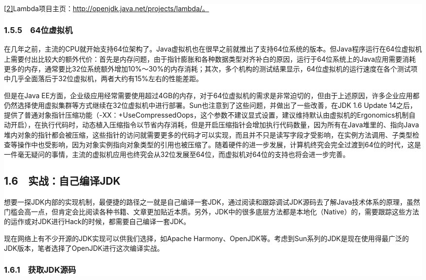[[2\]](https://calibre-internal.invalid/index.html#filepos113748)Lambda项目主页：http://openjdk.java.net/projects/lambda/。



### 1.5.5　64位虚拟机

在几年之前，主流的CPU就开始支持64位架构了。Java虚拟机也在很早之前就推出了支持64位系统的版本。但Java程序运行在64位虚拟机上需要付出比较大的额外代价：首先是内存问题，由于指针膨胀和各种数据类型对齐补白的原因，运行于64位系统上的Java应用需要消耗更多的内存，通常要比32位系统额外增加10%～30%的内存消耗；其次，多个机构的测试结果显示，64位虚拟机的运行速度在各个测试项中几乎全面落后于32位虚拟机，两者大约有15%左右的性能差距。

但是在Java EE方面，企业级应用经常需要使用超过4GB的内存，对于64位虚拟机的需求是非常迫切的，但由于上述原因，许多企业应用都仍然选择使用虚拟集群等方式继续在32位虚拟机中进行部署。Sun也注意到了这些问题，并做出了一些改善，在JDK 1.6 Update 14之后，提供了普通对象指针压缩功能（-XX：+UseCompressedOops，这个参数不建议显式设置，建议维持默认由虚拟机的Ergonomics机制自动开启），在执行代码时，动态植入压缩指令以节省内存消耗，但是开启压缩指针会增加执行代码数量，因为所有在Java堆里的、指向Java堆内对象的指针都会被压缩，这些指针的访问就需要更多的代码才可以实现，而且并不只是读写字段才受影响，在实例方法调用、子类型检查等操作中也受影响，因为对象实例指向对象类型的引用也被压缩了。随着硬件的进一步发展，计算机终究会完全过渡到64位的时代，这是一件毫无疑问的事情，主流的虚拟机应用也终究会从32位发展至64位，而虚拟机对64位的支持也将会进一步完善。



## 1.6　实战：自己编译JDK

想要一探JDK内部的实现机制，最便捷的路径之一就是自己编译一套JDK，通过阅读和跟踪调试JDK源码去了解Java技术体系的原理，虽然门槛会高一点，但肯定会比阅读各种书籍、文章更加贴近本质。另外，JDK中的很多底层方法都是本地化（Native）的，需要跟踪这些方法的运作或对JDK进行Hack的时候，都需要自己编译一套JDK。

现在网络上有不少开源的JDK实现可以供我们选择，如Apache Harmony、OpenJDK等。考虑到Sun系列的JDK是现在使用得最广泛的JDK版本，笔者选择了OpenJDK进行这次编译实战。

### 1.6.1　获取JDK源码

